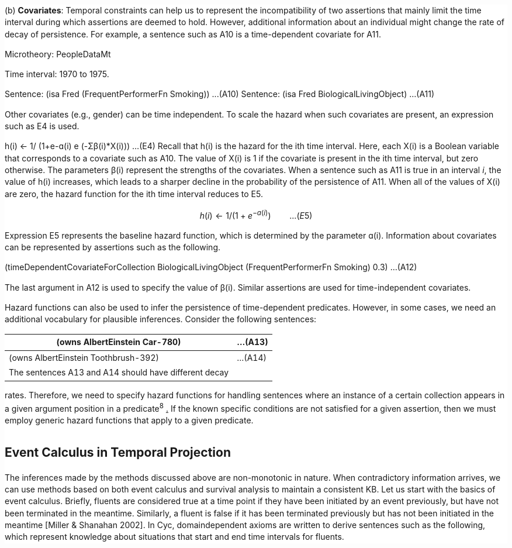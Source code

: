 (b) **Covariates**: Temporal constraints can help us to represent the incompatibility of two assertions that mainly limit the time interval during which assertions are deemed to hold. However, additional information about an individual might change the rate of decay of persistence. For example, a sentence such as A10 is a time-dependent covariate for A11.

Microtheory: PeopleDataMt

Time interval: 1970 to 1975.

Sentence: (isa Fred (FrequentPerformerFn Smoking)) ...(A10) Sentence: (isa Fred BiologicalLivingObject) …(A11)

Other covariates (e.g., gender) can be time independent. To scale the hazard when such covariates are present, an expression such as E4 is used.

 h(i) ← 1/ (1+e-ɑ(i) e (-Σβ(i)\*X(i))) …(E4) Recall that h(i) is the hazard for the ith time interval. Here, each X(i) is a Boolean variable that corresponds to a covariate such as A10. The value of X(i) is 1 if the covariate is present in the ith time interval, but zero otherwise. The parameters β(i) represent the strengths of the covariates. When a sentence such as A11 is true in an interval *i*, the value of h(i) increases, which leads to a sharper decline in the probability of the persistence of A11. When all of the values of X(i) are zero, the hazard function for the ith time interval reduces to E5.

$$
h(i) \leftarrow 1/(1 + e^{-a(i)}) \qquad ...(E5)
$$

Expression E5 represents the baseline hazard function, which is determined by the parameter ɑ(i). Information about covariates can be represented by assertions such as the following.

(timeDependentCovariateForCollection BiologicalLivingObject (FrequentPerformerFn Smoking) 0.3) …(A12)

The last argument in A12 is used to specify the value of β(i). Similar assertions are used for time-independent covariates.

Hazard functions can also be used to infer the persistence of time-dependent predicates. However, in some cases, we need an additional vocabulary for plausible inferences. Consider the following sentences:

| (owns AlbertEinstein Car-780)                         | …(A13) |
|-------------------------------------------------------|--------|
| (owns AlbertEinstein Toothbrush-392)                  | …(A14) |
| The sentences A13 and A14 should have different decay |        |

rates. Therefore, we need to specify hazard functions for handling sentences where an instance of a certain collection appears in a given argument position in a predicate<sup>8</sup> [.](#page-3-2) If the known specific conditions are not satisfied for a given assertion, then we must employ generic hazard functions that apply to a given predicate.

## Event Calculus in Temporal Projection

The inferences made by the methods discussed above are non-monotonic in nature. When contradictory information arrives, we can use methods based on both event calculus and survival analysis to maintain a consistent KB. Let us start with the basics of event calculus. Briefly, fluents are considered true at a time point if they have been initiated by an event previously, but have not been terminated in the meantime. Similarly, a fluent is false if it has been terminated previously but has not been initiated in the meantime [Miller & Shanahan 2002]. In Cyc, domaindependent axioms are written to derive sentences such as the following, which represent knowledge about situations that start and end time intervals for fluents.
